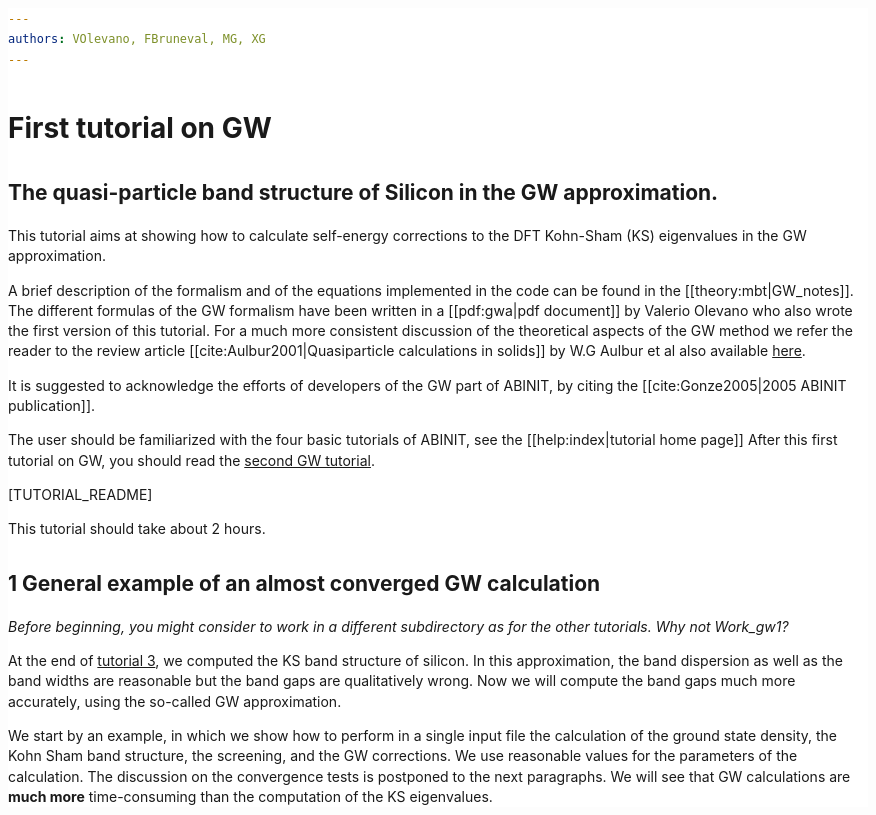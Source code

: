 ```yaml
---
authors: VOlevano, FBruneval, MG, XG
---
```


# First tutorial on GW  

## The quasi-particle band structure of Silicon in the GW approximation.  

This tutorial aims at showing how to calculate self-energy corrections to the
DFT Kohn-Sham (KS) eigenvalues in the GW approximation.

A brief description of the formalism and of the equations implemented in the
code can be found in the [[theory:mbt|GW_notes]].
The different formulas of the GW formalism have been written in a [[pdf:gwa|pdf document]]
by Valerio Olevano who also wrote the first version of this tutorial.
For a much more consistent discussion of the theoretical aspects of the GW
method we refer the reader to the review article
[[cite:Aulbur2001|Quasiparticle calculations in solids]] by W.G Aulbur et al
also available [here](https://www.abinit.org/sites/default/files/quasiparticle_calculations_in_solids.pdf.bz2).

It is suggested to acknowledge the efforts of developers of
the GW part of ABINIT, by citing the [[cite:Gonze2005|2005 ABINIT publication]].

The user should be familiarized with the four basic tutorials of ABINIT, 
see the [[help:index|tutorial home page]]
After this first tutorial on GW, you should read the [second GW tutorial](gw2).

[TUTORIAL_README]

This tutorial should take about 2 hours.

## 1 General example of an almost converged GW calculation
  
*Before beginning, you might consider to work in a different subdirectory as
for the other tutorials. Why not Work_gw1?*

At the end of [tutorial 3](base3), we computed the KS band
structure of silicon. In this approximation, the band dispersion as well as
the band widths are reasonable but the band gaps are qualitatively wrong.
Now we will compute the band gaps much more accurately, using the so-called
GW approximation.

We start by an example, in which we show how to perform in a single input file
the calculation of the ground state density, the Kohn Sham band structure, the
screening, and the GW corrections. We use reasonable values for the parameters
of the calculation. The discussion on the convergence tests is postponed to
the next paragraphs. We will see that GW calculations are **much more** time-consuming 
than the computation of the KS eigenvalues.
